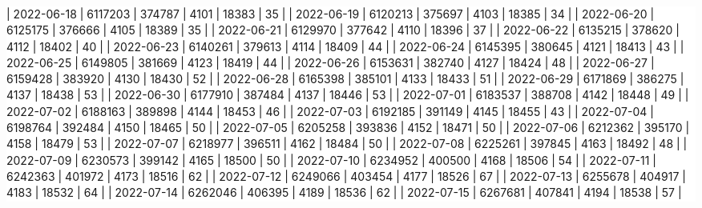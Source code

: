 | 2022-06-18 | 6117203 | 374787 | 4101 | 18383 | 35 |
| 2022-06-19 | 6120213 | 375697 | 4103 | 18385 | 34 |
| 2022-06-20 | 6125175 | 376666 | 4105 | 18389 | 35 |
| 2022-06-21 | 6129970 | 377642 | 4110 | 18396 | 37 |
| 2022-06-22 | 6135215 | 378620 | 4112 | 18402 | 40 |
| 2022-06-23 | 6140261 | 379613 | 4114 | 18409 | 44 |
| 2022-06-24 | 6145395 | 380645 | 4121 | 18413 | 43 |
| 2022-06-25 | 6149805 | 381669 | 4123 | 18419 | 44 |
| 2022-06-26 | 6153631 | 382740 | 4127 | 18424 | 48 |
| 2022-06-27 | 6159428 | 383920 | 4130 | 18430 | 52 |
| 2022-06-28 | 6165398 | 385101 | 4133 | 18433 | 51 |
| 2022-06-29 | 6171869 | 386275 | 4137 | 18438 | 53 |
| 2022-06-30 | 6177910 | 387484 | 4137 | 18446 | 53 |
| 2022-07-01 | 6183537 | 388708 | 4142 | 18448 | 49 |
| 2022-07-02 | 6188163 | 389898 | 4144 | 18453 | 46 |
| 2022-07-03 | 6192185 | 391149 | 4145 | 18455 | 43 |
| 2022-07-04 | 6198764 | 392484 | 4150 | 18465 | 50 |
| 2022-07-05 | 6205258 | 393836 | 4152 | 18471 | 50 |
| 2022-07-06 | 6212362 | 395170 | 4158 | 18479 | 53 |
| 2022-07-07 | 6218977 | 396511 | 4162 | 18484 | 50 |
| 2022-07-08 | 6225261 | 397845 | 4163 | 18492 | 48 |
| 2022-07-09 | 6230573 | 399142 | 4165 | 18500 | 50 |
| 2022-07-10 | 6234952 | 400500 | 4168 | 18506 | 54 |
| 2022-07-11 | 6242363 | 401972 | 4173 | 18516 | 62 |
| 2022-07-12 | 6249066 | 403454 | 4177 | 18526 | 67 |
| 2022-07-13 | 6255678 | 404917 | 4183 | 18532 | 64 |
| 2022-07-14 | 6262046 | 406395 | 4189 | 18536 | 62 |
| 2022-07-15 | 6267681 | 407841 | 4194 | 18538 | 57 |

